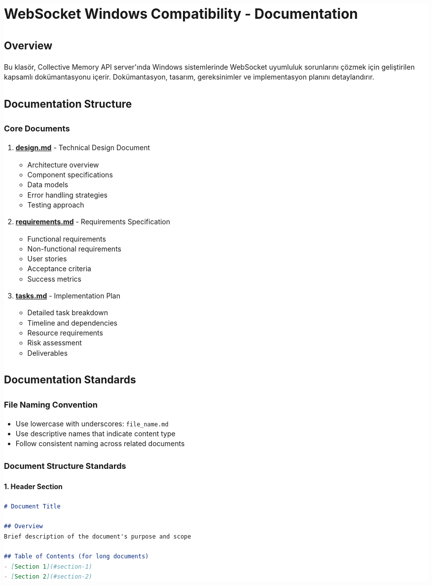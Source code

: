 # WebSocket Windows Compatibility - Documentation

## Overview

Bu klasör, Collective Memory API server'ında Windows sistemlerinde WebSocket uyumluluk sorunlarını çözmek için geliştirilen kapsamlı dokümantasyonu içerir. Dokümantasyon, tasarım, gereksinimler ve implementasyon planını detaylandırır.

## Documentation Structure

### Core Documents

1. **[design.md](design.md)** - Technical Design Document
   - Architecture overview
   - Component specifications
   - Data models
   - Error handling strategies
   - Testing approach

2. **[requirements.md](requirements.md)** - Requirements Specification
   - Functional requirements
   - Non-functional requirements
   - User stories
   - Acceptance criteria
   - Success metrics

3. **[tasks.md](tasks.md)** - Implementation Plan
   - Detailed task breakdown
   - Timeline and dependencies
   - Resource requirements
   - Risk assessment
   - Deliverables

## Documentation Standards

### File Naming Convention
- Use lowercase with underscores: `file_name.md`
- Use descriptive names that indicate content type
- Follow consistent naming across related documents

### Document Structure Standards

#### 1. Header Section
```markdown
# Document Title

## Overview
Brief description of the document's purpose and scope

## Table of Contents (for long documents)
- [Section 1](#section-1)
- [Section 2](#section-2)
```
